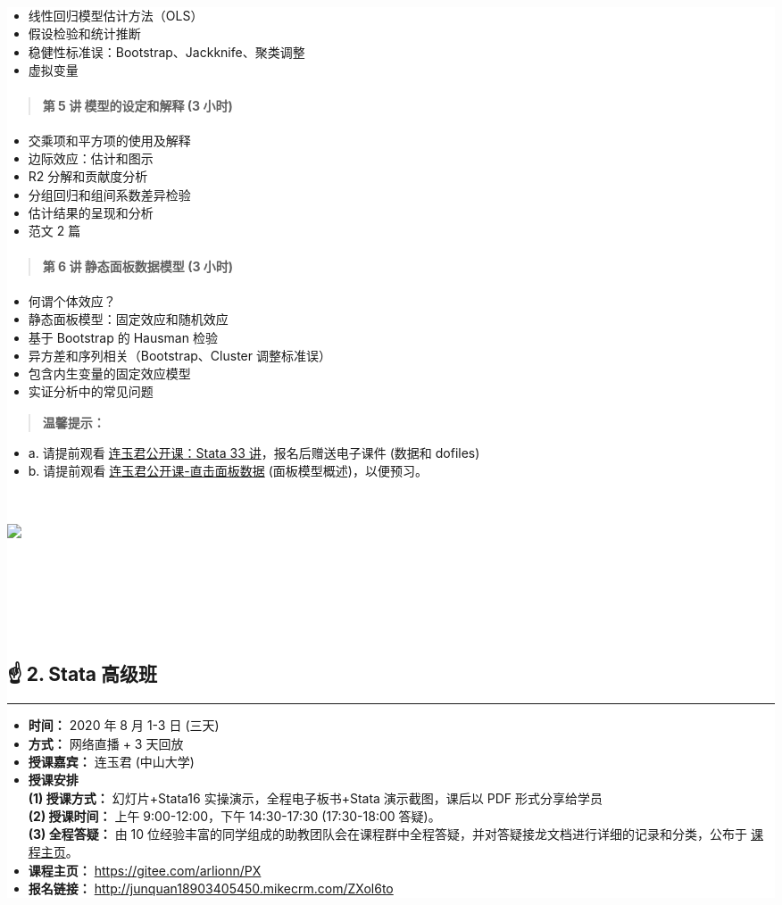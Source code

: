 - 线性回归模型估计方法（OLS）
- 假设检验和统计推断
- 稳健性标准误：Bootstrap、Jackknife、聚类调整
- 虚拟变量

> #### 第 5 讲 模型的设定和解释 (3 小时)

- 交乘项和平方项的使用及解释
- 边际效应：估计和图示
- R2 分解和贡献度分析
- 分组回归和组间系数差异检验
- 估计结果的呈现和分析
- 范文 2 篇

> #### 第 6 讲 静态面板数据模型 (3 小时)

- 何谓个体效应？
- 静态面板模型：固定效应和随机效应
- 基于 Bootstrap 的 Hausman 检验
- 异方差和序列相关（Bootstrap、Cluster 调整标准误）
- 包含内生变量的固定效应模型
- 实证分析中的常见问题

> **温馨提示：**

- a. 请提前观看 [连玉君公开课：Stata 33 讲](https://lianxh.duanshu.com/#/brief/course/b22b17ee02c24015ae759478697df2a0)，报名后赠送电子课件 (数据和 dofiles)
- b. 请提前观看 [连玉君公开课-直击面板数据](https://lianxh.duanshu.com/#/brief/course/3c3ac06108594577a6e3112323d93f3e) (面板模型概述)，以便预习。

&emsp;



![](https://fig-lianxh.oss-cn-shenzhen.aliyuncs.com/横条-江南03.jpg)

&emsp;

&emsp;

&emsp;

<div STYLE="page-break-after: always;"></div>

## &#x261D; 2. Stata 高级班

---

- **时间：** 2020 年 8 月 1-3 日 (三天)
- **方式：** 网络直播 + 3 天回放
- **授课嘉宾：** 连玉君 (中山大学)
- **授课安排**  
   **(1) 授课方式：** 幻灯片+Stata16 实操演示，全程电子板书+Stata 演示截图，课后以 PDF 形式分享给学员  
   **(2) 授课时间：** 上午 9:00-12:00，下午 14:30-17:30 (17:30-18:00 答疑)。  
   **(3) 全程答疑：** 由 10 位经验丰富的同学组成的助教团队会在课程群中全程答疑，并对答疑接龙文档进行详细的记录和分类，公布于 [课程主页](https://gitee.com/arlionn/PX)。
- **课程主页：** <https://gitee.com/arlionn/PX>
- **报名链接：** <http://junquan18903405450.mikecrm.com/ZXol6to> 
